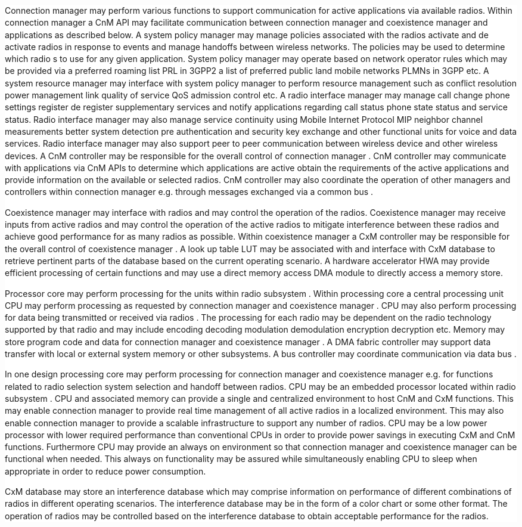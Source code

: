 Connection manager may perform various functions to support communication for active applications via available radios. Within connection manager a CnM API may facilitate communication between connection manager and coexistence manager and applications as described below. A system policy manager may manage policies associated with the radios activate and de activate radios in response to events and manage handoffs between wireless networks. The policies may be used to determine which radio s to use for any given application. System policy manager may operate based on network operator rules which may be provided via a preferred roaming list PRL in 3GPP2 a list of preferred public land mobile networks PLMNs in 3GPP etc. A system resource manager may interface with system policy manager to perform resource management such as conflict resolution power management link quality of service QoS admission control etc. A radio interface manager may manage call change phone settings register de register supplementary services and notify applications regarding call status phone state status and service status. Radio interface manager may also manage service continuity using Mobile Internet Protocol MIP neighbor channel measurements better system detection pre authentication and security key exchange and other functional units for voice and data services. Radio interface manager may also support peer to peer communication between wireless device and other wireless devices. A CnM controller may be responsible for the overall control of connection manager . CnM controller may communicate with applications via CnM APIs to determine which applications are active obtain the requirements of the active applications and provide information on the available or selected radios. CnM controller may also coordinate the operation of other managers and controllers within connection manager e.g. through messages exchanged via a common bus .

Coexistence manager may interface with radios and may control the operation of the radios. Coexistence manager may receive inputs from active radios and may control the operation of the active radios to mitigate interference between these radios and achieve good performance for as many radios as possible. Within coexistence manager a CxM controller may be responsible for the overall control of coexistence manager . A look up table LUT may be associated with and interface with CxM database to retrieve pertinent parts of the database based on the current operating scenario. A hardware accelerator HWA may provide efficient processing of certain functions and may use a direct memory access DMA module to directly access a memory store.

Processor core may perform processing for the units within radio subsystem . Within processing core a central processing unit CPU may perform processing as requested by connection manager and coexistence manager . CPU may also perform processing for data being transmitted or received via radios . The processing for each radio may be dependent on the radio technology supported by that radio and may include encoding decoding modulation demodulation encryption decryption etc. Memory may store program code and data for connection manager and coexistence manager . A DMA fabric controller may support data transfer with local or external system memory or other subsystems. A bus controller may coordinate communication via data bus .

In one design processing core may perform processing for connection manager and coexistence manager e.g. for functions related to radio selection system selection and handoff between radios. CPU may be an embedded processor located within radio subsystem . CPU and associated memory can provide a single and centralized environment to host CnM and CxM functions. This may enable connection manager to provide real time management of all active radios in a localized environment. This may also enable connection manager to provide a scalable infrastructure to support any number of radios. CPU may be a low power processor with lower required performance than conventional CPUs in order to provide power savings in executing CxM and CnM functions. Furthermore CPU may provide an always on environment so that connection manager and coexistence manager can be functional when needed. This always on functionality may be assured while simultaneously enabling CPU to sleep when appropriate in order to reduce power consumption.

CxM database may store an interference database which may comprise information on performance of different combinations of radios in different operating scenarios. The interference database may be in the form of a color chart or some other format. The operation of radios may be controlled based on the interference database to obtain acceptable performance for the radios.
